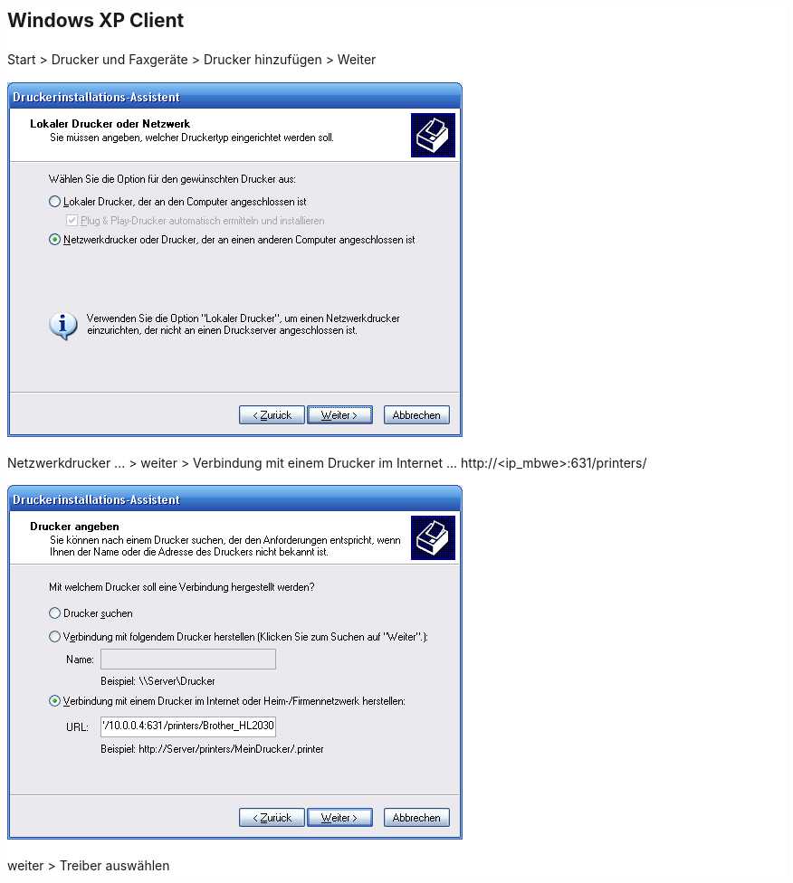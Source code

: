 ## Windows XP Client ##

Start > Drucker und Faxgeräte > Drucker hinzufügen > Weiter

![Schritt 1](./doc/xp_pic1.png)

Netzwerkdrucker ... > weiter > Verbindung mit einem Drucker im Internet ...
http://<ip_mbwe>:631/printers/<Druckername>

![Schritt 2](./doc/xp_pic2.png)

weiter > Treiber auswählen
